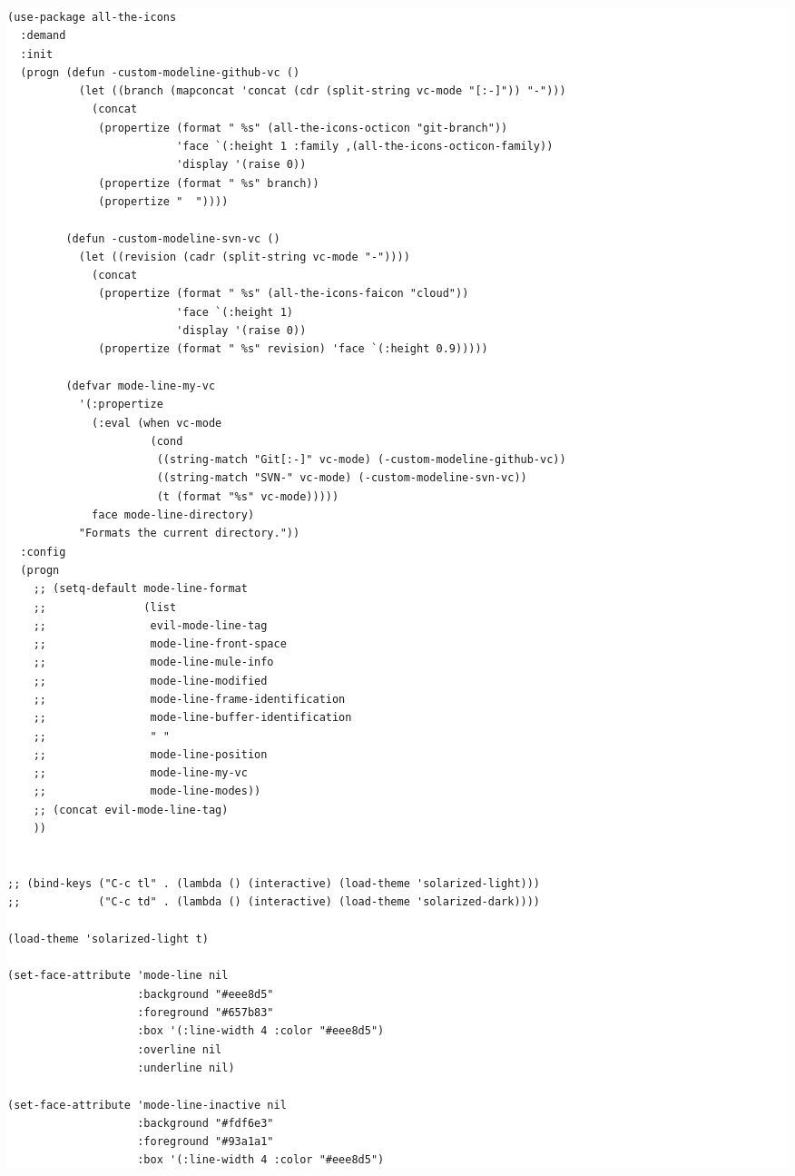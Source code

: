 ```emacs-lisp
(use-package all-the-icons
  :demand
  :init
  (progn (defun -custom-modeline-github-vc ()
           (let ((branch (mapconcat 'concat (cdr (split-string vc-mode "[:-]")) "-")))
             (concat
              (propertize (format " %s" (all-the-icons-octicon "git-branch"))
                          'face `(:height 1 :family ,(all-the-icons-octicon-family))
                          'display '(raise 0))
              (propertize (format " %s" branch))
              (propertize "  "))))

         (defun -custom-modeline-svn-vc ()
           (let ((revision (cadr (split-string vc-mode "-"))))
             (concat
              (propertize (format " %s" (all-the-icons-faicon "cloud"))
                          'face `(:height 1)
                          'display '(raise 0))
              (propertize (format " %s" revision) 'face `(:height 0.9)))))

         (defvar mode-line-my-vc
           '(:propertize
             (:eval (when vc-mode
                      (cond
                       ((string-match "Git[:-]" vc-mode) (-custom-modeline-github-vc))
                       ((string-match "SVN-" vc-mode) (-custom-modeline-svn-vc))
                       (t (format "%s" vc-mode)))))
             face mode-line-directory)
           "Formats the current directory."))
  :config
  (progn
    ;; (setq-default mode-line-format
    ;;               (list
    ;;                evil-mode-line-tag
    ;;                mode-line-front-space
    ;;                mode-line-mule-info
    ;;                mode-line-modified
    ;;                mode-line-frame-identification
    ;;                mode-line-buffer-identification
    ;;                " "
    ;;                mode-line-position
    ;;                mode-line-my-vc
    ;;                mode-line-modes))
    ;; (concat evil-mode-line-tag)
    ))


;; (bind-keys ("C-c tl" . (lambda () (interactive) (load-theme 'solarized-light)))
;;            ("C-c td" . (lambda () (interactive) (load-theme 'solarized-dark))))

(load-theme 'solarized-light t)

(set-face-attribute 'mode-line nil
                    :background "#eee8d5"
                    :foreground "#657b83"
                    :box '(:line-width 4 :color "#eee8d5")
                    :overline nil
                    :underline nil)

(set-face-attribute 'mode-line-inactive nil
                    :background "#fdf6e3"
                    :foreground "#93a1a1"
                    :box '(:line-width 4 :color "#eee8d5")
```
